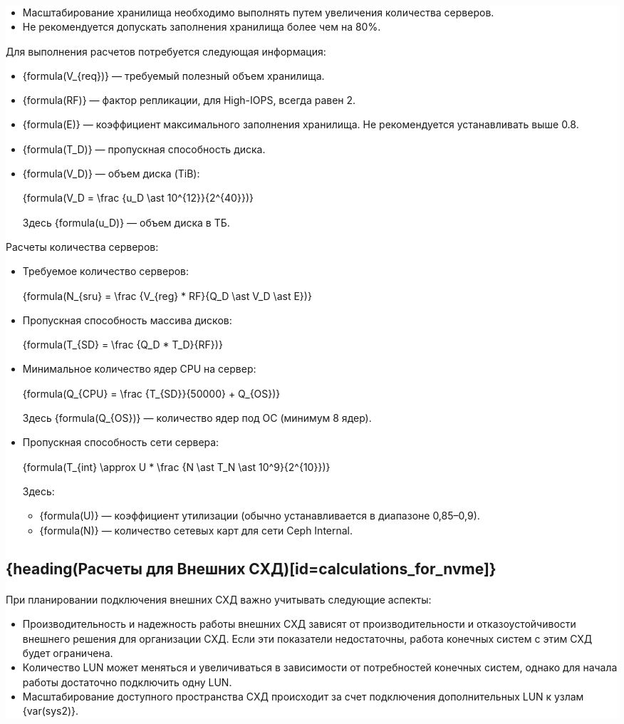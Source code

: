 * Масштабирование хранилища необходимо выполнять путем увеличения количества серверов.
* Не рекомендуется допускать заполнения хранилища более чем на 80%.

Для выполнения расчетов потребуется следующая информация:

* {formula(V_{req})} — требуемый полезный объем хранилища.
* {formula(RF)} — фактор репликации, для High-IOPS, всегда равен 2.
* {formula(E)} — коэффициент максимального заполнения хранилища. Не рекомендуется устанавливать выше 0.8.
* {formula(T_D)} — пропускная способность диска.
* {formula(V_D)} — объем диска (TiB):

  {formula(V_D = \frac {u_D \ast 10^{12}}{2^{40}})}

  Здесь {formula(u_D)} — объем диска в ТБ.

Расчеты количества серверов:

* Требуемое количество серверов:

   {formula(N_{sru} = \frac {V_{reg} * RF}{Q_D \ast V_D \ast E})}

* Пропускная способность массива дисков:

   {formula(T_{SD} = \frac {Q_D * T_D}{RF})}

* Минимальное количество ядер CPU на сервер:

   {formula(Q_{CPU} = \frac {T_{SD}}{50000} + Q_{OS})}

   Здесь {formula(Q_{OS})} — количество ядер под ОС (минимум 8 ядер).

* Пропускная способность сети сервера:

   {formula(T_{int} \approx U * \frac {N \ast T_N \ast 10^9}{2^{10}})}

   Здесь:

   * {formula(U)} — коэффициент утилизации (обычно устанавливается в диапазоне 0,85–0,9).
   * {formula(N)} — количество сетевых карт для сети Ceph Internal.

## {heading(Расчеты для Внешних СХД)[id=calculations_for_nvme]}

При планировании подключения внешних СХД важно учитывать следующие аспекты:

* Производительность и надежность работы внешних СХД зависят от производительности и отказоустойчивости внешнего решения для организации СХД. Если эти показатели недостаточны, работа конечных систем с этим СХД будет ограничена.
* Количество LUN может меняться и увеличиваться в зависимости от потребностей конечных систем, однако для начала работы достаточно подключить одну LUN.
* Масштабирование доступного пространства СХД происходит за счет подключения дополнительных LUN к узлам {var(sys2)}.
